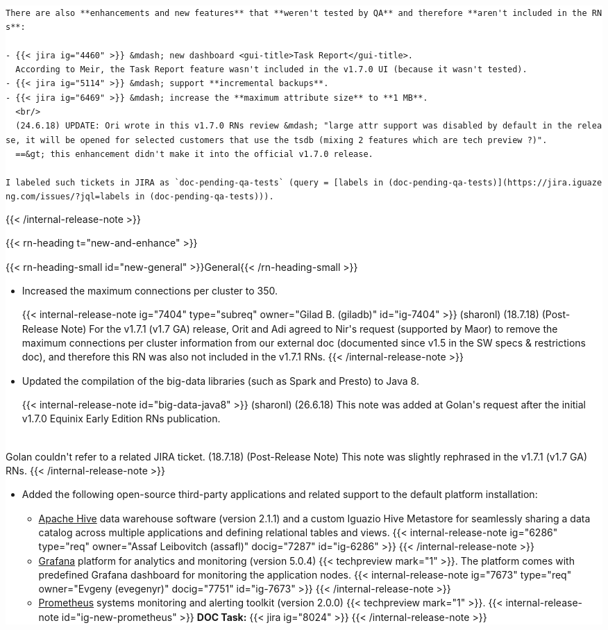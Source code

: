     There are also **enhancements and new features** that **weren't tested by QA** and therefore **aren't included in the RNs**:

    - {{< jira ig="4460" >}} &mdash; new dashboard <gui-title>Task Report</gui-title>.
      According to Meir, the Task Report feature wasn't included in the v1.7.0 UI (because it wasn't tested).
    - {{< jira ig="5114" >}} &mdash; support **incremental backups**.
    - {{< jira ig="6469" >}} &mdash; increase the **maximum attribute size** to **1 MB**.
      <br/>
      (24.6.18) UPDATE: Ori wrote in this v1.7.0 RNs review &mdash; "large attr support was disabled by default in the release, it will be opened for selected customers that use the tsdb (mixing 2 features which are tech preview ?)".
      ==&gt; this enhancement didn't make it into the official v1.7.0 release.

    I labeled such tickets in JIRA as `doc-pending-qa-tests` (query = [labels in (doc-pending-qa-tests)](https://jira.iguazeng.com/issues/?jql=labels in (doc-pending-qa-tests))).
{{< /internal-release-note >}}



{{< rn-heading t="new-and-enhance" >}}


{{< rn-heading-small id="new-general" >}}General{{< /rn-heading-small >}}

- Increased the maximum connections per cluster to 350.

    {{< internal-release-note ig="7404" type="subreq" owner="Gilad B. (giladb)" id="ig-7404" >}}
(sharonl) (18.7.18) (Post-Release Note) For the v1.7.1 (v1.7 GA) release, Orit and Adi agreed to Nir's request (supported by Maor) to remove the maximum connections per cluster information from our external doc (documented since v1.5 in the SW specs & restrictions doc), and therefore this RN was also not included in the v1.7.1 RNs.
    {{< /internal-release-note >}}

- Updated the compilation of the big-data libraries (such as Spark and Presto) to Java 8.

    {{< internal-release-note id="big-data-java8" >}}
(sharonl) (26.6.18) This note was added at Golan's request after the initial v1.7.0 Equinix Early Edition RNs publication.
<br/>
Golan couldn't refer to a related JIRA ticket.
(18.7.18) (Post-Release Note) This note was slightly rephrased in the v1.7.1 (v1.7 GA) RNs.
    {{< /internal-release-note >}}

- Added the following open-source third-party applications and related support to the default platform installation:

    - [Apache Hive](https://hive.apache.org/) data warehouse software (version 2.1.1) and a custom Iguazio Hive Metastore for seamlessly sharing a data catalog across multiple applications and defining relational tables and views.
      {{< internal-release-note ig="6286" type="req" owner="Assaf Leibovitch (assafl)" docig="7287" id="ig-6286" >}}
      {{< /internal-release-note >}}
    - [Grafana](https://grafana.com/) platform for analytics and monitoring (version 5.0.4) {{< techpreview mark="1" >}}.
      The platform comes with predefined Grafana dashboard for monitoring the application nodes.
      {{< internal-release-note ig="7673" type="req" owner="Evgeny (evegenyr)" docig="7751" id="ig-7673" >}}
      {{< /internal-release-note >}}
    - [Prometheus](https://prometheus.io/) systems monitoring and alerting toolkit (version 2.0.0) {{< techpreview mark="1" >}}.
      {{< internal-release-note id="ig-new-prometheus" >}}
**DOC Task:** {{< jira ig="8024" >}}
      {{< /internal-release-note >}}
